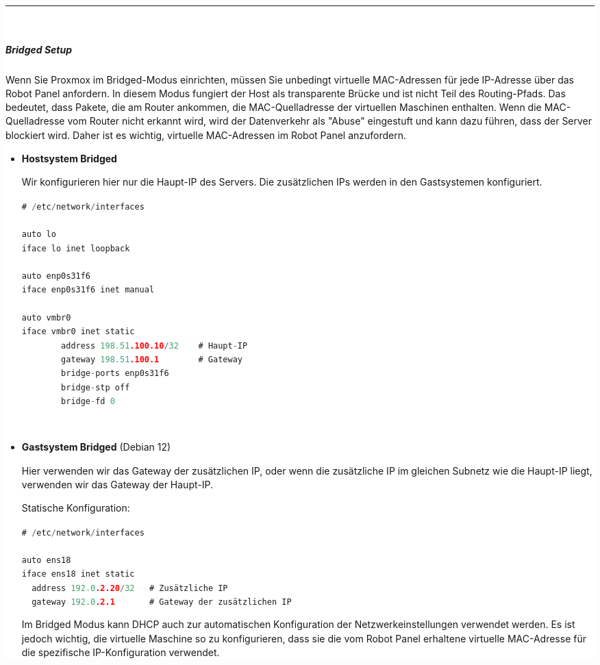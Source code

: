---------

<br>

##### Bridged Setup

Wenn Sie Proxmox im Bridged-Modus einrichten, müssen Sie unbedingt virtuelle MAC-Adressen für jede IP-Adresse über das Robot Panel anfordern. In diesem Modus fungiert der Host als transparente Brücke und ist nicht Teil des Routing-Pfads. Das bedeutet, dass Pakete, die am Router ankommen, die MAC-Quelladresse der virtuellen Maschinen enthalten. Wenn die MAC-Quelladresse vom Router nicht erkannt wird, wird der Datenverkehr als "Abuse" eingestuft und kann dazu führen, dass der Server blockiert wird. Daher ist es wichtig, virtuelle MAC-Adressen im Robot Panel anzufordern.

* **Hostsystem Bridged**
  
  Wir konfigurieren hier nur die Haupt-IP des Servers. Die zusätzlichen IPs werden in den Gastsystemen konfiguriert.
  
  ```Go
  # /etc/network/interfaces
  
  auto lo
  iface lo inet loopback
  
  auto enp0s31f6
  iface enp0s31f6 inet manual
  
  auto vmbr0
  iface vmbr0 inet static
          address 198.51.100.10/32    # Haupt-IP
          gateway 198.51.100.1        # Gateway
          bridge-ports enp0s31f6
          bridge-stp off
          bridge-fd 0
  ```

<br>

* **Gastsystem Bridged** (Debian 12)
  
  Hier verwenden wir das Gateway der zusätzlichen IP, oder wenn die zusätzliche IP im gleichen Subnetz wie die Haupt-IP liegt, verwenden wir das Gateway der Haupt-IP.
  
  Statische Konfiguration:
  ```Go
  # /etc/network/interfaces
  
  auto ens18
  iface ens18 inet static
    address 192.0.2.20/32   # Zusätzliche IP 
    gateway 192.0.2.1       # Gateway der zusätzlichen IP
  ```
  
  Im Bridged Modus kann DHCP auch zur automatischen Konfiguration der Netzwerkeinstellungen verwendet werden. Es ist jedoch wichtig, die virtuelle Maschine so zu konfigurieren, dass sie die vom Robot Panel erhaltene virtuelle MAC-Adresse für die spezifische IP-Konfiguration verwendet.
  